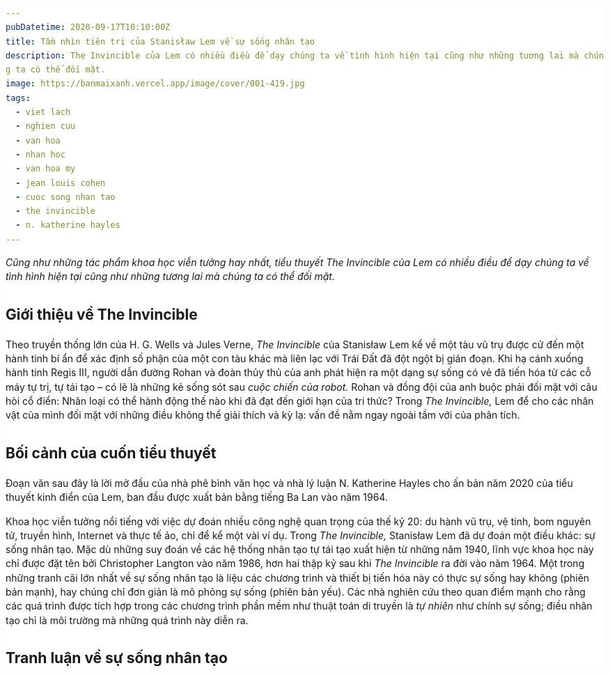 ```yaml
---
pubDatetime: 2020-09-17T10:10:00Z
title: Tầm nhìn tiên tri của Stanisław Lem về sự sống nhân tạo
description: The Invincible của Lem có nhiều điều để dạy chúng ta về tình hình hiện tại cũng như những tương lai mà chúng ta có thể đối mặt.
image: https://banmaixanh.vercel.app/image/cover/001-419.jpg
tags:
  - viet lach
  - nghien cuu
  - van hoa
  - nhan hoc
  - van hoa my
  - jean louis cohen
  - cuoc song nhan tao
  - the invincible
  - n. katherine hayles
---
```


_Cũng như những tác phẩm khoa học viễn tưởng hay nhất, tiểu thuyết The Invincible của Lem có nhiều điều để dạy chúng ta về tình hình hiện tại cũng như những tương lai mà chúng ta có thể đối mặt._

## Giới thiệu về The Invincible

Theo truyền thống lớn của H. G. Wells và Jules Verne, _The Invincible_ của Stanisław Lem kể về một tàu vũ trụ được cử đến một hành tinh bí ẩn để xác định số phận của một con tàu khác mà liên lạc với Trái Đất đã đột ngột bị gián đoạn. Khi hạ cánh xuống hành tinh Regis III, người dẫn đường Rohan và đoàn thủy thủ của anh phát hiện ra một dạng sự sống có vẻ đã tiến hóa từ các cỗ máy tự trị, tự tái tạo – có lẽ là những kẻ sống sót sau _cuộc chiến của robot._ Rohan và đồng đội của anh buộc phải đối mặt với câu hỏi cổ điển: Nhân loại có thể hành động thế nào khi đã đạt đến giới hạn của tri thức? Trong _The Invincible,_ Lem để cho các nhân vật của mình đối mặt với những điều không thể giải thích và kỳ lạ: vấn đề nằm ngay ngoài tầm với của phân tích.

## Bối cảnh của cuốn tiểu thuyết

Đoạn văn sau đây là lời mở đầu của nhà phê bình văn học và nhà lý luận N. Katherine Hayles cho ấn bản năm 2020 của tiểu thuyết kinh điển của Lem, ban đầu được xuất bản bằng tiếng Ba Lan vào năm 1964.

Khoa học viễn tưởng nổi tiếng với việc dự đoán nhiều công nghệ quan trọng của thế kỷ 20: du hành vũ trụ, vệ tinh, bom nguyên tử, truyền hình, Internet và thực tế ảo, chỉ để kể một vài ví dụ. Trong _The Invincible,_ Stanisław Lem đã dự đoán một điều khác: sự sống nhân tạo. Mặc dù những suy đoán về các hệ thống nhân tạo tự tái tạo xuất hiện từ những năm 1940, lĩnh vực khoa học này chỉ được đặt tên bởi Christopher Langton vào năm 1986, hơn hai thập kỷ sau khi _The Invincible_ ra đời vào năm 1964. Một trong những tranh cãi lớn nhất về sự sống nhân tạo là liệu các chương trình và thiết bị tiến hóa này có thực sự sống hay không (phiên bản mạnh), hay chúng chỉ đơn giản là mô phỏng sự sống (phiên bản yếu). Các nhà nghiên cứu theo quan điểm mạnh cho rằng các quá trình được tích hợp trong các chương trình phần mềm như thuật toán di truyền là _tự nhiên_ như chính sự sống; điều nhân tạo chỉ là môi trường mà những quá trình này diễn ra.

## Tranh luận về sự sống nhân tạo
